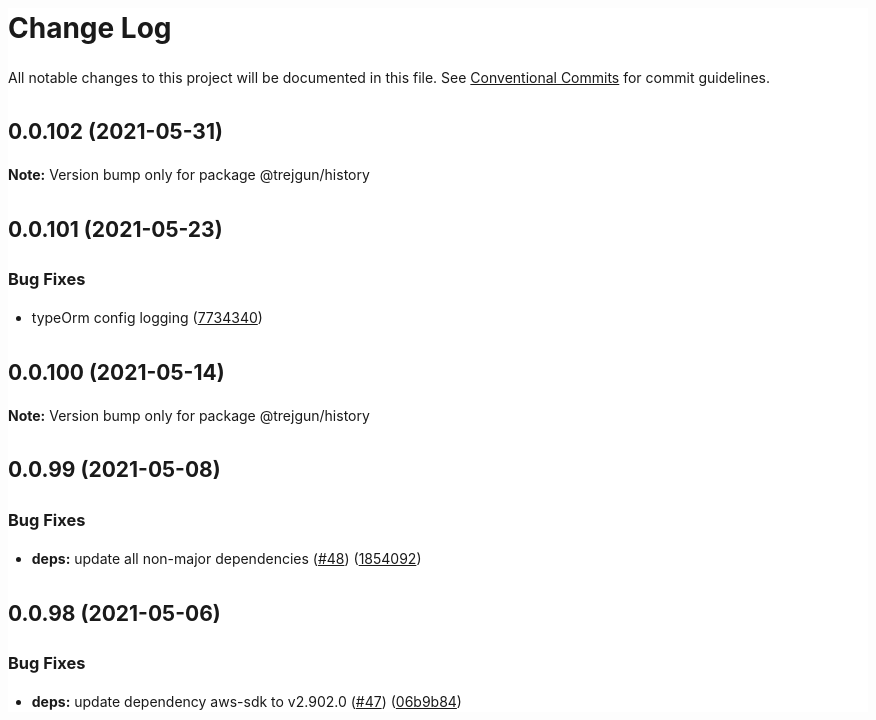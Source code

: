 # Change Log

All notable changes to this project will be documented in this file.
See [Conventional Commits](https://conventionalcommits.org) for commit guidelines.

## 0.0.102 (2021-05-31)

**Note:** Version bump only for package @trejgun/history





## 0.0.101 (2021-05-23)


### Bug Fixes

* typeOrm config logging ([7734340](https://github.com/trejgun/common-packages/commit/77343402c7e0c63d3d19bfc55df29b961f68eaaa))





## 0.0.100 (2021-05-14)

**Note:** Version bump only for package @trejgun/history





## 0.0.99 (2021-05-08)


### Bug Fixes

* **deps:** update all non-major dependencies ([#48](https://github.com/trejgun/common-packages/issues/48)) ([1854092](https://github.com/trejgun/common-packages/commit/1854092c4d51e9ec43aa1d75bb43037c21b11630))





## 0.0.98 (2021-05-06)


### Bug Fixes

* **deps:** update dependency aws-sdk to v2.902.0 ([#47](https://github.com/trejgun/common-packages/issues/47)) ([06b9b84](https://github.com/trejgun/common-packages/commit/06b9b845709c6eb67b7e04277f86ecb9bf19fc73))




